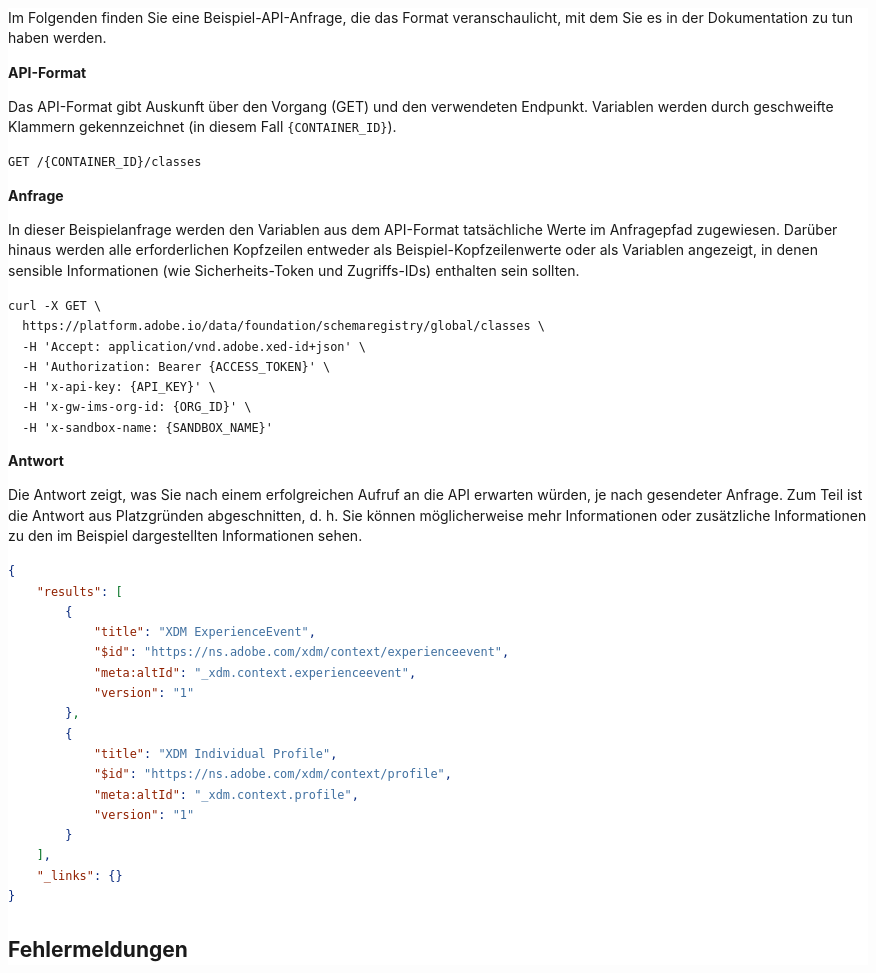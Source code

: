 Im Folgenden finden Sie eine Beispiel-API-Anfrage, die das Format veranschaulicht, mit dem Sie es in der Dokumentation zu tun haben werden.

**API-Format**

Das API-Format gibt Auskunft über den Vorgang (GET) und den verwendeten Endpunkt. Variablen werden durch geschweifte Klammern gekennzeichnet (in diesem Fall `{CONTAINER_ID}`).

```http
GET /{CONTAINER_ID}/classes
```

**Anfrage**

In dieser Beispielanfrage werden den Variablen aus dem API-Format tatsächliche Werte im Anfragepfad zugewiesen. Darüber hinaus werden alle erforderlichen Kopfzeilen entweder als Beispiel-Kopfzeilenwerte oder als Variablen angezeigt, in denen sensible Informationen (wie Sicherheits-Token und Zugriffs-IDs) enthalten sein sollten.

```shell
curl -X GET \
  https://platform.adobe.io/data/foundation/schemaregistry/global/classes \
  -H 'Accept: application/vnd.adobe.xed-id+json' \
  -H 'Authorization: Bearer {ACCESS_TOKEN}' \
  -H 'x-api-key: {API_KEY}' \
  -H 'x-gw-ims-org-id: {ORG_ID}' \
  -H 'x-sandbox-name: {SANDBOX_NAME}'
```

**Antwort**

Die Antwort zeigt, was Sie nach einem erfolgreichen Aufruf an die API erwarten würden, je nach gesendeter Anfrage. Zum Teil ist die Antwort aus Platzgründen abgeschnitten, d. h. Sie können möglicherweise mehr Informationen oder zusätzliche Informationen zu den im Beispiel dargestellten Informationen sehen.

```json
{
    "results": [
        {
            "title": "XDM ExperienceEvent",
            "$id": "https://ns.adobe.com/xdm/context/experienceevent",
            "meta:altId": "_xdm.context.experienceevent",
            "version": "1"
        },
        {
            "title": "XDM Individual Profile",
            "$id": "https://ns.adobe.com/xdm/context/profile",
            "meta:altId": "_xdm.context.profile",
            "version": "1"
        }
    ],
    "_links": {}
}
```

## Fehlermeldungen
